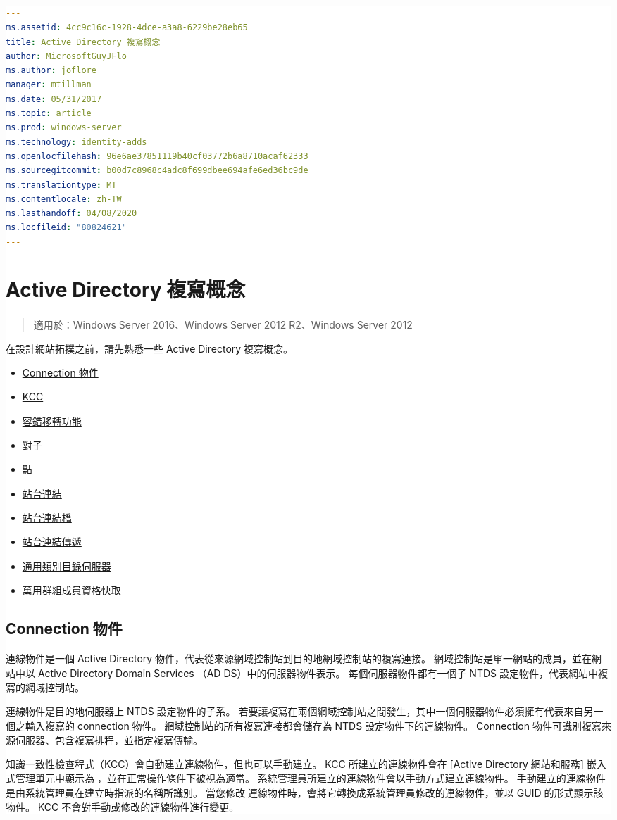 ```yaml
---
ms.assetid: 4cc9c16c-1928-4dce-a3a8-6229be28eb65
title: Active Directory 複寫概念
author: MicrosoftGuyJFlo
ms.author: joflore
manager: mtillman
ms.date: 05/31/2017
ms.topic: article
ms.prod: windows-server
ms.technology: identity-adds
ms.openlocfilehash: 96e6ae37851119b40cf03772b6a8710acaf62333
ms.sourcegitcommit: b00d7c8968c4adc8f699dbee694afe6ed36bc9de
ms.translationtype: MT
ms.contentlocale: zh-TW
ms.lasthandoff: 04/08/2020
ms.locfileid: "80824621"
---
```

# <a name="active-directory-replication-concepts"></a>Active Directory 複寫概念

>適用於：Windows Server 2016、Windows Server 2012 R2、Windows Server 2012

在設計網站拓撲之前，請先熟悉一些 Active Directory 複寫概念。  
  
-   [Connection 物件](#BKMK_1)  
  
-   [KCC](#BKMK_2)  
  
-   [容錯移轉功能](#BKMK_3)  
  
-   [對子](#BKMK_4)  
  
-   [點](#BKMK_5)  
  
-   [站台連結](#BKMK_6)  
  
-   [站台連結橋](#BKMK_7)  
  
-   [站台連結傳遞](#BKMK_8)  
  
-   [通用類別目錄伺服器](#BKMK_9)  
  
-   [萬用群組成員資格快取](#BKMK_10)  
  
## <a name="connection-object"></a><a name="BKMK_1"></a>Connection 物件  
連線物件是一個 Active Directory 物件，代表從來源網域控制站到目的地網域控制站的複寫連接。 網域控制站是單一網站的成員，並在網站中以 Active Directory Domain Services （AD DS）中的伺服器物件表示。 每個伺服器物件都有一個子 NTDS 設定物件，代表網站中複寫的網域控制站。  
  
連線物件是目的地伺服器上 NTDS 設定物件的子系。 若要讓複寫在兩個網域控制站之間發生，其中一個伺服器物件必須擁有代表來自另一個之輸入複寫的 connection 物件。 網域控制站的所有複寫連接都會儲存為 NTDS 設定物件下的連線物件。 Connection 物件可識別複寫來源伺服器、包含複寫排程，並指定複寫傳輸。  
  
知識一致性檢查程式（KCC）會自動建立連線物件，但也可以手動建立。 KCC 所建立的連線物件會在 [Active Directory 網站和服務] 嵌入式管理單元中顯示為 **<automatically generated>** ，並在正常操作條件下被視為適當。 系統管理員所建立的連線物件會以手動方式建立連線物件。 手動建立的連線物件是由系統管理員在建立時指派的名稱所識別。 當您修改 **<automatically generated>** 連線物件時，會將它轉換成系統管理員修改的連線物件，並以 GUID 的形式顯示該物件。 KCC 不會對手動或修改的連線物件進行變更。  
  